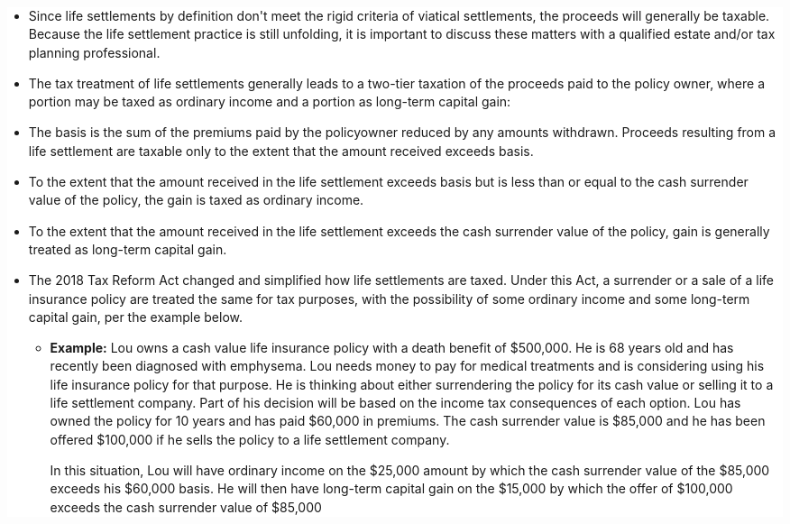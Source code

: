 - Since life settlements by definition don't meet the rigid criteria of viatical settlements, the proceeds will
  generally be taxable. Because the life settlement practice is still unfolding, it is important to discuss these
  matters with a qualified estate and/or tax planning professional.
- The tax treatment of life settlements generally leads to a two-tier taxation of the proceeds paid to the
  policy owner, where a portion may be taxed as ordinary income and a portion as long-term capital gain:
- The basis is the sum of the premiums paid by the policyowner reduced by any amounts withdrawn.
  Proceeds resulting from a life settlement are taxable only to the extent that the amount received
  exceeds basis.
- To the extent that the amount received in the life settlement exceeds basis but is less than or equal to the
  cash surrender value of the policy, the gain is taxed as ordinary income.
- To the extent that the amount received in the life settlement exceeds the cash surrender value of the
  policy, gain is generally treated as long-term capital gain.
- The 2018 Tax Reform Act changed and simplified how life settlements are taxed.
  Under this Act, a surrender or a sale of a life insurance policy are treated the same for tax purposes,
  with the possibility of some ordinary income and some long-term capital gain, per the example below.

  - **Example:** Lou owns a cash value life insurance policy with a death benefit of $500,000. He is 68 years old and has recently been diagnosed with emphysema. Lou needs money to pay for medical treatments and is considering using his life insurance policy for that purpose. He is thinking about either surrendering the policy for its cash value or selling it to a life settlement company. Part of his decision will be based on the income tax consequences of each option. Lou has owned the policy for 10 years and has paid $60,000 in premiums. The cash surrender value is $85,000 and he has been offered $100,000 if he sells the policy to a life settlement company.

    In this situation, Lou will have ordinary income on the $25,000 amount by which the cash surrender value of the $85,000 exceeds his $60,000 basis. He will then have long-term capital gain on the $15,000 by which the offer of $100,000 exceeds the cash surrender value of $85,000
